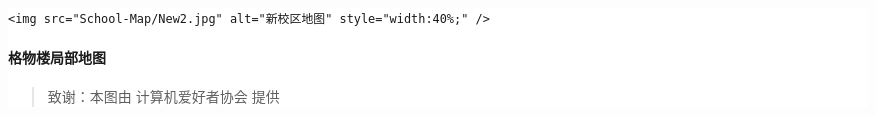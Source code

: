     <img src="School-Map/New2.jpg" alt="新校区地图" style="width:40%;" />
</p>

#### 格物楼局部地图

> 致谢：本图由 计算机爱好者协会 提供
